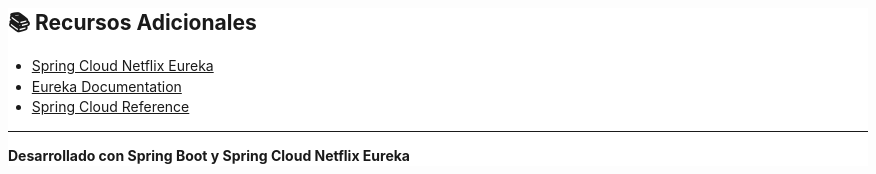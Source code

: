 ## 📚 Recursos Adicionales

- [Spring Cloud Netflix Eureka](https://spring.io/projects/spring-cloud-netflix)
- [Eureka Documentation](https://github.com/Netflix/eureka/wiki)
- [Spring Cloud Reference](https://docs.spring.io/spring-cloud/docs/current/reference/html/)

---

**Desarrollado con Spring Boot y Spring Cloud Netflix Eureka** 